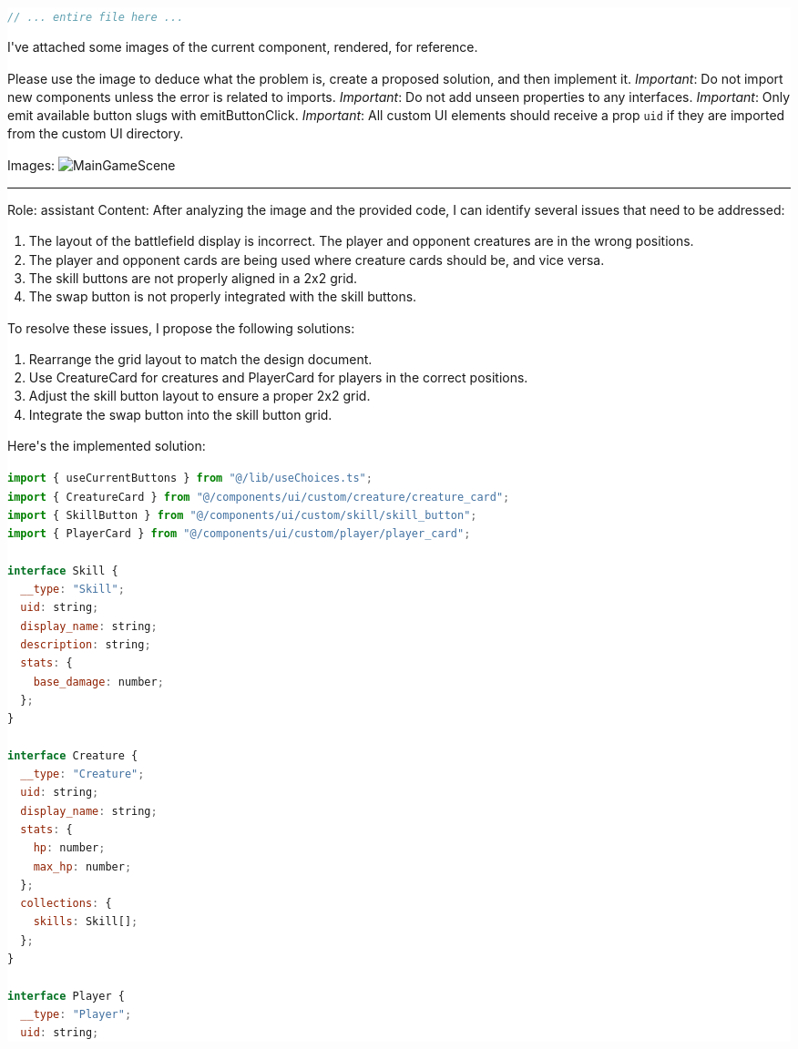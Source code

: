 ```jsx main_game/templates/MainGameScene.tsx
// ... entire file here ...
```

I've attached some images of the current component, rendered, for reference.

Please use the image to deduce what the problem is, create a proposed solution, and then implement it.
*Important*: Do not import new components unless the error is related to imports.
*Important*: Do not add unseen properties to any interfaces.
*Important*: Only emit available button slugs with emitButtonClick.
*Important*: All custom UI elements should receive a prop `uid` if they are imported from the custom UI directory.

Images: ![MainGameScene](/home/runner/work/volter-monorepo/volter-monorepo/volter-monorepo/packages/lib-volter-mge2/temp/ladder/creature_battler_05_7/main_game/docs/views/MainGameScene.png)
__________________
Role: assistant
Content: After analyzing the image and the provided code, I can identify several issues that need to be addressed:

1. The layout of the battlefield display is incorrect. The player and opponent creatures are in the wrong positions.
2. The player and opponent cards are being used where creature cards should be, and vice versa.
3. The skill buttons are not properly aligned in a 2x2 grid.
4. The swap button is not properly integrated with the skill buttons.

To resolve these issues, I propose the following solutions:

1. Rearrange the grid layout to match the design document.
2. Use CreatureCard for creatures and PlayerCard for players in the correct positions.
3. Adjust the skill button layout to ensure a proper 2x2 grid.
4. Integrate the swap button into the skill button grid.

Here's the implemented solution:

```jsx main_game/templates/MainGameScene.tsx
import { useCurrentButtons } from "@/lib/useChoices.ts";
import { CreatureCard } from "@/components/ui/custom/creature/creature_card";
import { SkillButton } from "@/components/ui/custom/skill/skill_button";
import { PlayerCard } from "@/components/ui/custom/player/player_card";

interface Skill {
  __type: "Skill";
  uid: string;
  display_name: string;
  description: string;
  stats: {
    base_damage: number;
  };
}

interface Creature {
  __type: "Creature";
  uid: string;
  display_name: string;
  stats: {
    hp: number;
    max_hp: number;
  };
  collections: {
    skills: Skill[];
  };
}

interface Player {
  __type: "Player";
  uid: string;
```